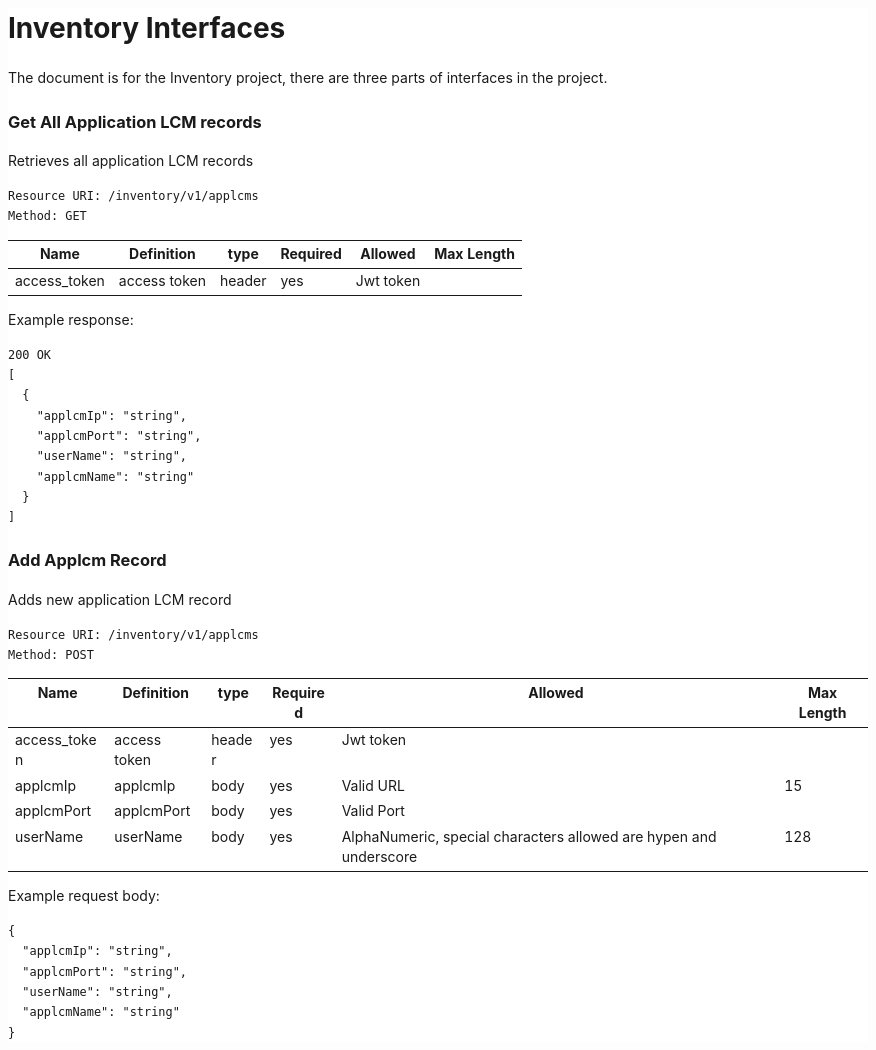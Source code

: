 Inventory Interfaces
==============
The document is for the Inventory project, there are three parts of interfaces in the project.

### Get All Application LCM records

Retrieves all application LCM records

```
Resource URI: /inventory/v1/applcms
Method: GET
```

|Name|Definition|type|Required|Allowed|Max Length|
|---|---|---|---|---|---|
|access_token |access token|header |yes|Jwt token|

Example response:
```
200 OK
[
  {
    "applcmIp": "string",
    "applcmPort": "string",
    "userName": "string",
    "applcmName": "string"
  }
]
```

### Add Applcm Record
Adds new application LCM record
```
Resource URI: /inventory/v1/applcms
Method: POST
```

|Name|Definition|type|Required|Allowed|Max Length|
|---|---|---|---|---|---|
|access_token |access token|header |yes|Jwt token|
|applcmIp|applcmIp|body|yes|Valid URL|15|
|applcmPort|applcmPort|body|yes|Valid Port|
|userName|userName|body|yes|AlphaNumeric, special characters allowed are hypen and underscore|128|

Example request body:
```
{
  "applcmIp": "string",
  "applcmPort": "string",
  "userName": "string",
  "applcmName": "string"
}
```
